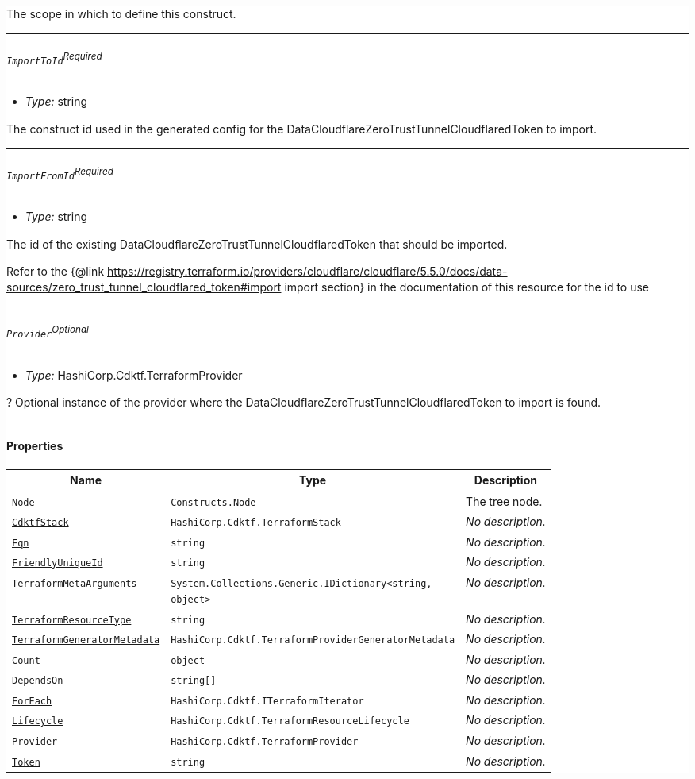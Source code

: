 The scope in which to define this construct.

---

###### `ImportToId`<sup>Required</sup> <a name="ImportToId" id="@cdktf/provider-cloudflare.dataCloudflareZeroTrustTunnelCloudflaredToken.DataCloudflareZeroTrustTunnelCloudflaredToken.generateConfigForImport.parameter.importToId"></a>

- *Type:* string

The construct id used in the generated config for the DataCloudflareZeroTrustTunnelCloudflaredToken to import.

---

###### `ImportFromId`<sup>Required</sup> <a name="ImportFromId" id="@cdktf/provider-cloudflare.dataCloudflareZeroTrustTunnelCloudflaredToken.DataCloudflareZeroTrustTunnelCloudflaredToken.generateConfigForImport.parameter.importFromId"></a>

- *Type:* string

The id of the existing DataCloudflareZeroTrustTunnelCloudflaredToken that should be imported.

Refer to the {@link https://registry.terraform.io/providers/cloudflare/cloudflare/5.5.0/docs/data-sources/zero_trust_tunnel_cloudflared_token#import import section} in the documentation of this resource for the id to use

---

###### `Provider`<sup>Optional</sup> <a name="Provider" id="@cdktf/provider-cloudflare.dataCloudflareZeroTrustTunnelCloudflaredToken.DataCloudflareZeroTrustTunnelCloudflaredToken.generateConfigForImport.parameter.provider"></a>

- *Type:* HashiCorp.Cdktf.TerraformProvider

? Optional instance of the provider where the DataCloudflareZeroTrustTunnelCloudflaredToken to import is found.

---

#### Properties <a name="Properties" id="Properties"></a>

| **Name** | **Type** | **Description** |
| --- | --- | --- |
| <code><a href="#@cdktf/provider-cloudflare.dataCloudflareZeroTrustTunnelCloudflaredToken.DataCloudflareZeroTrustTunnelCloudflaredToken.property.node">Node</a></code> | <code>Constructs.Node</code> | The tree node. |
| <code><a href="#@cdktf/provider-cloudflare.dataCloudflareZeroTrustTunnelCloudflaredToken.DataCloudflareZeroTrustTunnelCloudflaredToken.property.cdktfStack">CdktfStack</a></code> | <code>HashiCorp.Cdktf.TerraformStack</code> | *No description.* |
| <code><a href="#@cdktf/provider-cloudflare.dataCloudflareZeroTrustTunnelCloudflaredToken.DataCloudflareZeroTrustTunnelCloudflaredToken.property.fqn">Fqn</a></code> | <code>string</code> | *No description.* |
| <code><a href="#@cdktf/provider-cloudflare.dataCloudflareZeroTrustTunnelCloudflaredToken.DataCloudflareZeroTrustTunnelCloudflaredToken.property.friendlyUniqueId">FriendlyUniqueId</a></code> | <code>string</code> | *No description.* |
| <code><a href="#@cdktf/provider-cloudflare.dataCloudflareZeroTrustTunnelCloudflaredToken.DataCloudflareZeroTrustTunnelCloudflaredToken.property.terraformMetaArguments">TerraformMetaArguments</a></code> | <code>System.Collections.Generic.IDictionary<string, object></code> | *No description.* |
| <code><a href="#@cdktf/provider-cloudflare.dataCloudflareZeroTrustTunnelCloudflaredToken.DataCloudflareZeroTrustTunnelCloudflaredToken.property.terraformResourceType">TerraformResourceType</a></code> | <code>string</code> | *No description.* |
| <code><a href="#@cdktf/provider-cloudflare.dataCloudflareZeroTrustTunnelCloudflaredToken.DataCloudflareZeroTrustTunnelCloudflaredToken.property.terraformGeneratorMetadata">TerraformGeneratorMetadata</a></code> | <code>HashiCorp.Cdktf.TerraformProviderGeneratorMetadata</code> | *No description.* |
| <code><a href="#@cdktf/provider-cloudflare.dataCloudflareZeroTrustTunnelCloudflaredToken.DataCloudflareZeroTrustTunnelCloudflaredToken.property.count">Count</a></code> | <code>object</code> | *No description.* |
| <code><a href="#@cdktf/provider-cloudflare.dataCloudflareZeroTrustTunnelCloudflaredToken.DataCloudflareZeroTrustTunnelCloudflaredToken.property.dependsOn">DependsOn</a></code> | <code>string[]</code> | *No description.* |
| <code><a href="#@cdktf/provider-cloudflare.dataCloudflareZeroTrustTunnelCloudflaredToken.DataCloudflareZeroTrustTunnelCloudflaredToken.property.forEach">ForEach</a></code> | <code>HashiCorp.Cdktf.ITerraformIterator</code> | *No description.* |
| <code><a href="#@cdktf/provider-cloudflare.dataCloudflareZeroTrustTunnelCloudflaredToken.DataCloudflareZeroTrustTunnelCloudflaredToken.property.lifecycle">Lifecycle</a></code> | <code>HashiCorp.Cdktf.TerraformResourceLifecycle</code> | *No description.* |
| <code><a href="#@cdktf/provider-cloudflare.dataCloudflareZeroTrustTunnelCloudflaredToken.DataCloudflareZeroTrustTunnelCloudflaredToken.property.provider">Provider</a></code> | <code>HashiCorp.Cdktf.TerraformProvider</code> | *No description.* |
| <code><a href="#@cdktf/provider-cloudflare.dataCloudflareZeroTrustTunnelCloudflaredToken.DataCloudflareZeroTrustTunnelCloudflaredToken.property.token">Token</a></code> | <code>string</code> | *No description.* |
